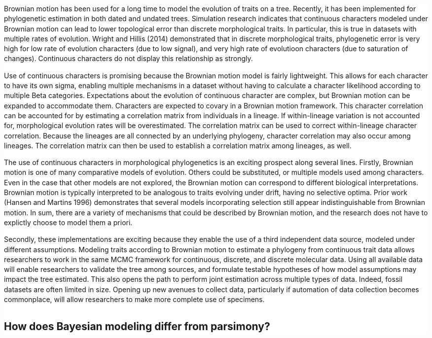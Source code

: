 Brownian motion has been used for a long time to model the evolution of traits on a tree.
Recently, it has been implemented for phylogenetic estimation in both dated and undated trees.
Simulation research indicates that continuous characters modeled under Brownian motion can lead to lower topological error than discrete morphological traits.
In particular, this is true in datasets with multiple rates of evolution. 
Wright and Hillis (2014) demonstrated that in discrete morphological traits, phylogenetic error is very high for low rate of evolution characters (due to low signal), and very high rate of evolutioon characters (due to saturation of changes).
Continuous characters do not display this relationship as strongly.

Use of continuous characters is promising because the Brownian motion model is fairly lightweight. 
This allows for each character to have its own sigma, enabling multiple mechanisms in a dataset without having to calculate a character likelihood according to multiple Beta categories.
Expectations about the evolution of continuous character are complex, but Brownian motion can be expanded to accommodate them.
Characters are expected to covary in a Brownian motion framework. 
This character correlation can be accounted for by estimating a correlation matrix from individuals in a lineage.
If within-lineage variation is not accounted for, morphological evolution rates will be overestimated. 
The correlation matrix can be used to correct within-lineage character correlation.
Because the lineages are all connected by an underlying phylogeny, character correlation may also occur among lineages. 
The correlation matrix can then be used to establish a correlation matrix among lineages, as well.

The use of continuous characters in morphological phylogenetics is an exciting prospect along several lines.
Firstly, Brownian motion is one of many comparative models of evolution.
Others could be substituted, or multiple models used among characters.
Even in the case that other models are not explored, the Brownian motion can correspond to different biological interpretations. 
Brownian motion is typically interpreted to be analogous to traits evolving under drift, having no selective optima.
Prior work (Hansen and Martins 1996) demonstrates that several models incorporating selection still appear indistinguishable from Brownian motion. 
In sum, there are a variety of mechanisms that could be described by Brownian motion, and the research does not have to explictly choose to model them a priori.

Secondly, these implementations are exciting because they enable the use of a third independent data source, modeled under different assumptions.
Modeling traits according to Brownian motion to estimate a phylogeny from continuous trait data allows researchers to work in the same MCMC framework for continuous, discrete, and discrete molecular data. 
Using all available data will enable researchers to validate the tree among sources, and formulate testable hypotheses of how model assumptions may impact the tree estimated.
This also opens the path to perform joint estimation across multiple types of data.
Indeed, fossil datasets are often limited in size. 
Opening up new avenues to collect data, particularly if automation of data collection becomes commonplace, will allow researchers to make more complete use of specimens. 


## How does Bayesian modeling differ from parsimony?
